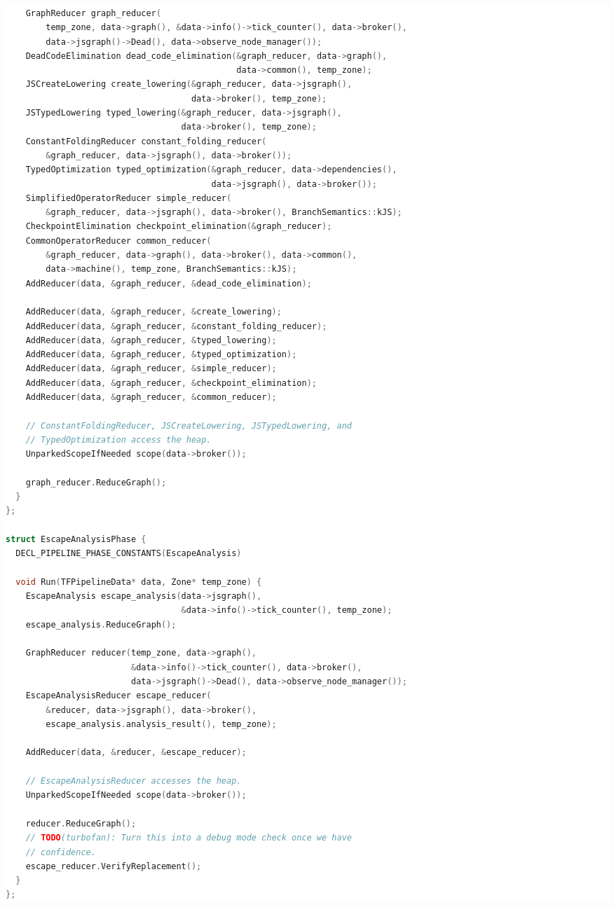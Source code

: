 ```cpp
    GraphReducer graph_reducer(
        temp_zone, data->graph(), &data->info()->tick_counter(), data->broker(),
        data->jsgraph()->Dead(), data->observe_node_manager());
    DeadCodeElimination dead_code_elimination(&graph_reducer, data->graph(),
                                              data->common(), temp_zone);
    JSCreateLowering create_lowering(&graph_reducer, data->jsgraph(),
                                     data->broker(), temp_zone);
    JSTypedLowering typed_lowering(&graph_reducer, data->jsgraph(),
                                   data->broker(), temp_zone);
    ConstantFoldingReducer constant_folding_reducer(
        &graph_reducer, data->jsgraph(), data->broker());
    TypedOptimization typed_optimization(&graph_reducer, data->dependencies(),
                                         data->jsgraph(), data->broker());
    SimplifiedOperatorReducer simple_reducer(
        &graph_reducer, data->jsgraph(), data->broker(), BranchSemantics::kJS);
    CheckpointElimination checkpoint_elimination(&graph_reducer);
    CommonOperatorReducer common_reducer(
        &graph_reducer, data->graph(), data->broker(), data->common(),
        data->machine(), temp_zone, BranchSemantics::kJS);
    AddReducer(data, &graph_reducer, &dead_code_elimination);

    AddReducer(data, &graph_reducer, &create_lowering);
    AddReducer(data, &graph_reducer, &constant_folding_reducer);
    AddReducer(data, &graph_reducer, &typed_lowering);
    AddReducer(data, &graph_reducer, &typed_optimization);
    AddReducer(data, &graph_reducer, &simple_reducer);
    AddReducer(data, &graph_reducer, &checkpoint_elimination);
    AddReducer(data, &graph_reducer, &common_reducer);

    // ConstantFoldingReducer, JSCreateLowering, JSTypedLowering, and
    // TypedOptimization access the heap.
    UnparkedScopeIfNeeded scope(data->broker());

    graph_reducer.ReduceGraph();
  }
};

struct EscapeAnalysisPhase {
  DECL_PIPELINE_PHASE_CONSTANTS(EscapeAnalysis)

  void Run(TFPipelineData* data, Zone* temp_zone) {
    EscapeAnalysis escape_analysis(data->jsgraph(),
                                   &data->info()->tick_counter(), temp_zone);
    escape_analysis.ReduceGraph();

    GraphReducer reducer(temp_zone, data->graph(),
                         &data->info()->tick_counter(), data->broker(),
                         data->jsgraph()->Dead(), data->observe_node_manager());
    EscapeAnalysisReducer escape_reducer(
        &reducer, data->jsgraph(), data->broker(),
        escape_analysis.analysis_result(), temp_zone);

    AddReducer(data, &reducer, &escape_reducer);

    // EscapeAnalysisReducer accesses the heap.
    UnparkedScopeIfNeeded scope(data->broker());

    reducer.ReduceGraph();
    // TODO(turbofan): Turn this into a debug mode check once we have
    // confidence.
    escape_reducer.VerifyReplacement();
  }
};
```